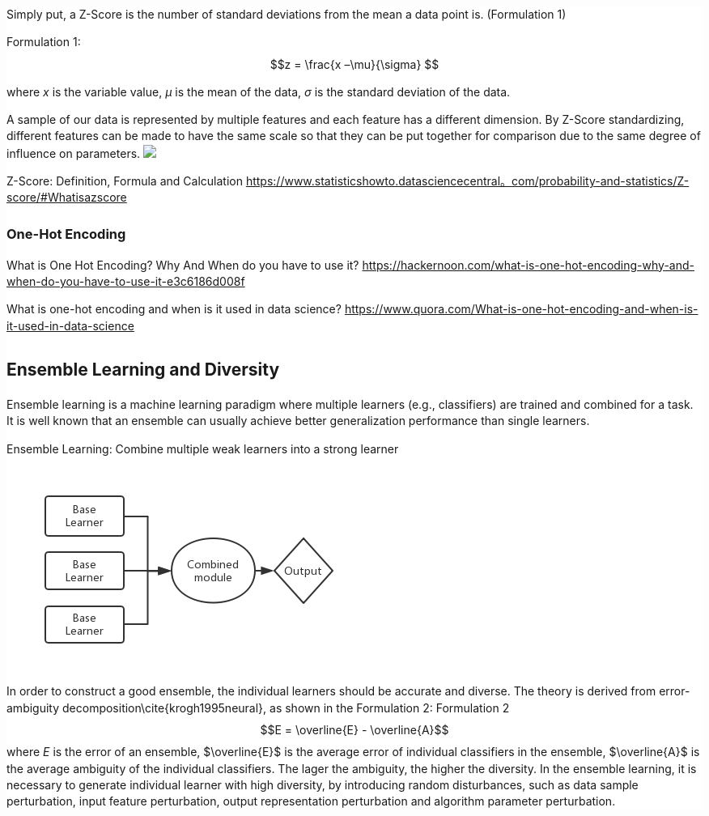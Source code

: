 Simply put, a Z-Score is the number of standard deviations from the mean a data point is. (Formulation 1)

Formulation 1:
$$z = \frac{x –\mu}{\sigma}  $$ 

where $x$ is the variable value, $\mu$ is the mean of the data, $\sigma$ is the standard deviation of the data.

A sample of our data is represented by multiple features and each feature has a different dimension. By Z-Score standardizing, different features can be made to have the same scale so that they can be put together for comparison due to the same degree of influence on parameters.
<img src="https://pic4.zhimg.com/v2-d232db445418e9edf404767ef441789f_b.jpg" data-rawwidth="1031" data-rawheight="355" class="origin_image zh-lightbox-thumb" width="1031" data-original="https://pic4.zhimg.com/v2-d232db445418e9edf404767ef441789f_r.jpg">

Z-Score: Definition, Formula and Calculation
https://www.statisticshowto.datasciencecentral。com/probability-and-statistics/Z-score/#Whatisazscore
### One-Hot Encoding 	
What is One Hot Encoding? Why And When do you have to use it?
https://hackernoon.com/what-is-one-hot-encoding-why-and-when-do-you-have-to-use-it-e3c6186d008f

What is one-hot encoding and when is it used in data science?
https://www.quora.com/What-is-one-hot-encoding-and-when-is-it-used-in-data-science

## Ensemble Learning and Diversity
Ensemble learning is a machine learning paradigm where multiple learners (e.g., classifiers) are trained and combined for a task. It is well known that an ensemble can usually achieve better generalization performance than single learners.

Ensemble Learning: Combine multiple weak learners into a strong learner
![Ensemble Learning](img/集成学习.png)

In order to construct a good ensemble, the individual learners should be accurate and diverse. The theory is derived from error-ambiguity decomposition\cite{krogh1995neural}, as shown in the Formulation 2:
Formulation 2
$$E = \overline{E} - \overline{A}$$
where $E$ is the error of an ensemble, $\overline{E}$ is the average error of individual classifiers in the ensemble, $\overline{A}$ is the average ambiguity of the individual classifiers. The lager the ambiguity, the higher the diversity. In the ensemble learning, it is necessary to generate individual learner with high diversity, by introducing random disturbances, such as data sample perturbation, input feature perturbation, output representation perturbation and algorithm parameter perturbation. 
